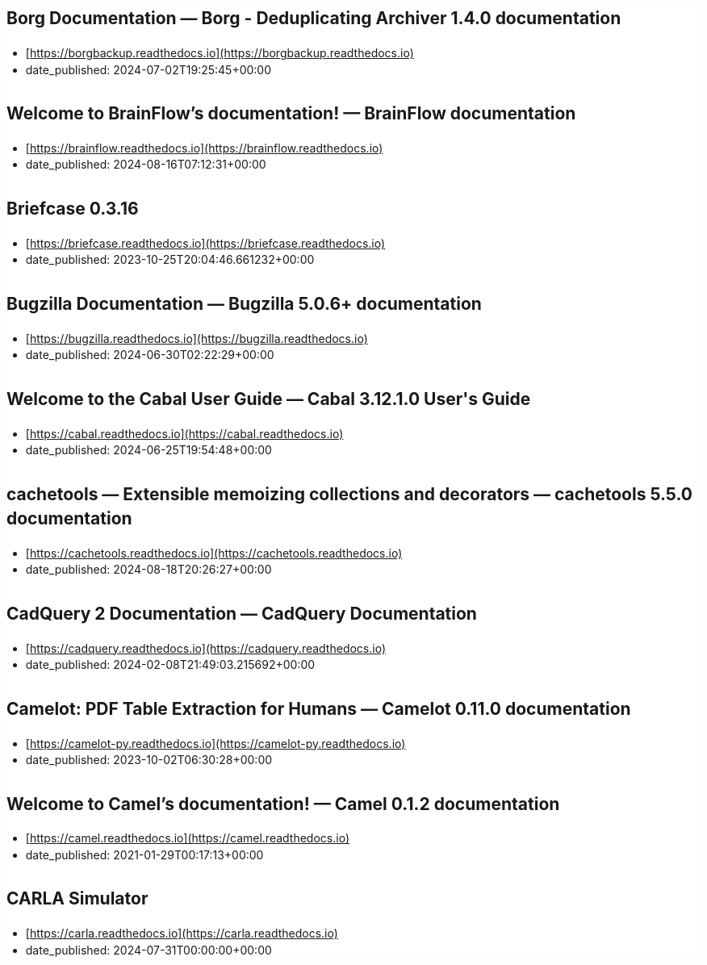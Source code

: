 ## Borg Documentation — Borg - Deduplicating Archiver 1.4.0 documentation
 - [https://borgbackup.readthedocs.io](https://borgbackup.readthedocs.io)
 - date_published: 2024-07-02T19:25:45+00:00

 ## Welcome to BrainFlow’s documentation! — BrainFlow  documentation
 - [https://brainflow.readthedocs.io](https://brainflow.readthedocs.io)
 - date_published: 2024-08-16T07:12:31+00:00

 ## Briefcase 0.3.16
 - [https://briefcase.readthedocs.io](https://briefcase.readthedocs.io)
 - date_published: 2023-10-25T20:04:46.661232+00:00

 ## Bugzilla Documentation — Bugzilla 5.0.6+ documentation
 - [https://bugzilla.readthedocs.io](https://bugzilla.readthedocs.io)
 - date_published: 2024-06-30T02:22:29+00:00

 ## Welcome to the Cabal User Guide — Cabal 3.12.1.0 User's Guide
 - [https://cabal.readthedocs.io](https://cabal.readthedocs.io)
 - date_published: 2024-06-25T19:54:48+00:00

 ## cachetools — Extensible memoizing collections and decorators — cachetools 5.5.0 documentation
 - [https://cachetools.readthedocs.io](https://cachetools.readthedocs.io)
 - date_published: 2024-08-18T20:26:27+00:00

 ## CadQuery 2 Documentation — CadQuery Documentation
 - [https://cadquery.readthedocs.io](https://cadquery.readthedocs.io)
 - date_published: 2024-02-08T21:49:03.215692+00:00

 ## Camelot: PDF Table Extraction for Humans — Camelot 0.11.0 documentation
 - [https://camelot-py.readthedocs.io](https://camelot-py.readthedocs.io)
 - date_published: 2023-10-02T06:30:28+00:00

 ## Welcome to Camel’s documentation! — Camel 0.1.2 documentation
 - [https://camel.readthedocs.io](https://camel.readthedocs.io)
 - date_published: 2021-01-29T00:17:13+00:00

 ## CARLA Simulator
 - [https://carla.readthedocs.io](https://carla.readthedocs.io)
 - date_published: 2024-07-31T00:00:00+00:00
